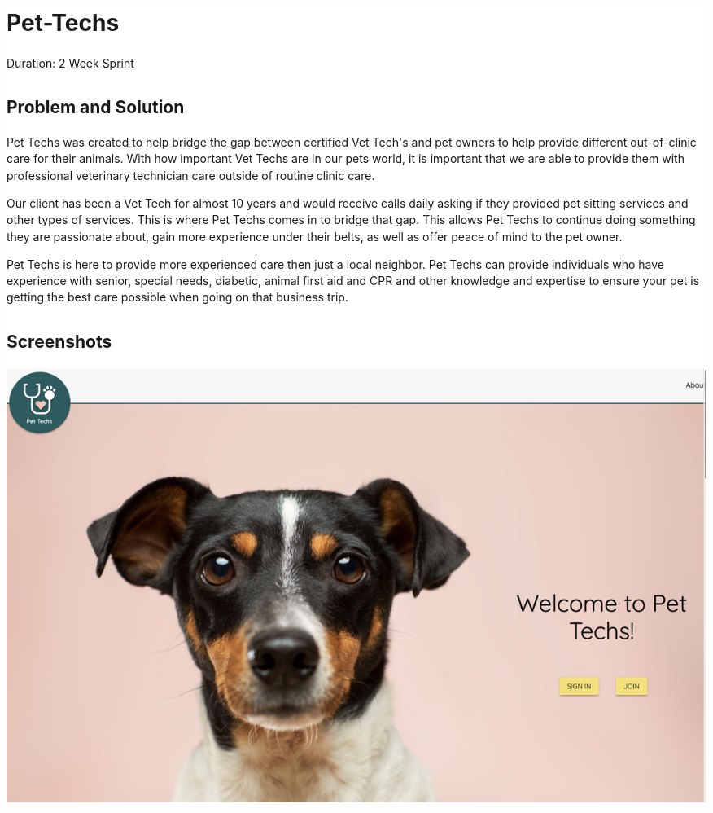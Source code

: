 # Pet-Techs

Duration: 2 Week Sprint

## Problem and Solution

Pet Techs was created to help bridge the gap between certified Vet Tech's and pet owners to help provide different out-of-clinic care for their animals. With how important Vet Techs are in our pets world, it is important that we are able to provide them with professional veterinary technician care outside of routine clinic care.

Our client has been a Vet Tech for almost 10 years and would receive calls daily asking if they provided pet sitting services and other types of services. This is where Pet Techs comes in to bridge that gap. This allows Pet Techs to continue doing something they are passionate about, gain more experience under their belts, as well as offer peace of mind to the pet owner.

Pet Techs is here to provide more experienced care then just a local neighbor. Pet Techs can provide individuals who have experience with senior, special needs, diabetic, animal first aid and CPR and other knowledge and expertise to ensure your pet is getting the best care possible when going on that business trip.

## Screenshots

![](public/images/Landing-Page-1.png)